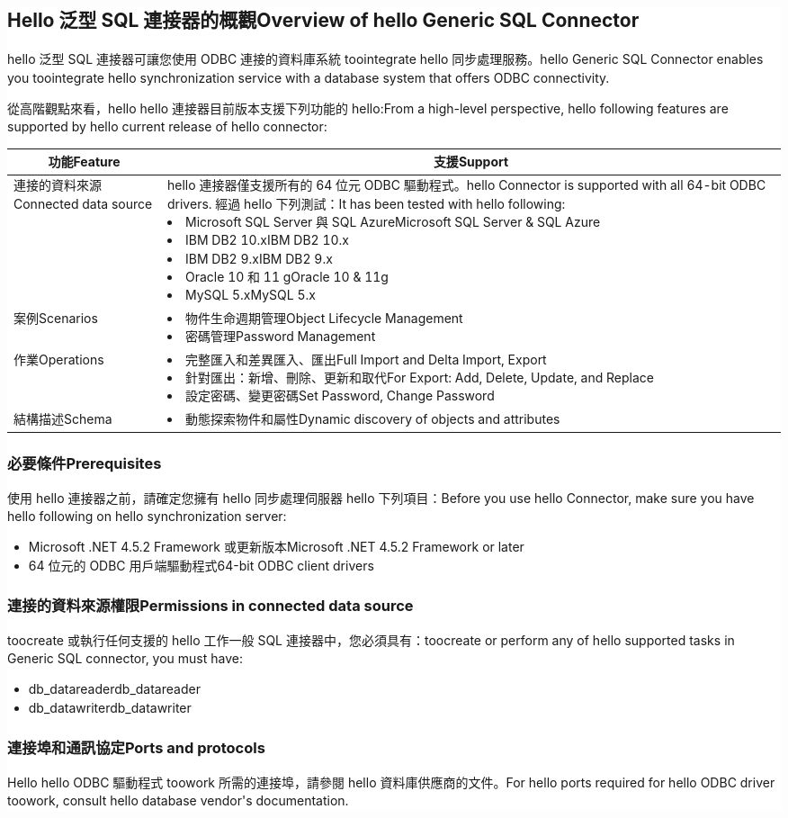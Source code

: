 ## <a name="overview-of-hello-generic-sql-connector"></a><span data-ttu-id="d496a-111">Hello 泛型 SQL 連接器的概觀</span><span class="sxs-lookup"><span data-stu-id="d496a-111">Overview of hello Generic SQL Connector</span></span>
<span data-ttu-id="d496a-112">hello 泛型 SQL 連接器可讓您使用 ODBC 連接的資料庫系統 toointegrate hello 同步處理服務。</span><span class="sxs-lookup"><span data-stu-id="d496a-112">hello Generic SQL Connector enables you toointegrate hello synchronization service with a database system that offers ODBC connectivity.</span></span>  

<span data-ttu-id="d496a-113">從高階觀點來看，hello hello 連接器目前版本支援下列功能的 hello:</span><span class="sxs-lookup"><span data-stu-id="d496a-113">From a high-level perspective, hello following features are supported by hello current release of hello connector:</span></span>

| <span data-ttu-id="d496a-114">功能</span><span class="sxs-lookup"><span data-stu-id="d496a-114">Feature</span></span> | <span data-ttu-id="d496a-115">支援</span><span class="sxs-lookup"><span data-stu-id="d496a-115">Support</span></span> |
| --- | --- |
| <span data-ttu-id="d496a-116">連接的資料來源</span><span class="sxs-lookup"><span data-stu-id="d496a-116">Connected data source</span></span> |<span data-ttu-id="d496a-117">hello 連接器僅支援所有的 64 位元 ODBC 驅動程式。</span><span class="sxs-lookup"><span data-stu-id="d496a-117">hello Connector is supported with all 64-bit ODBC drivers.</span></span> <span data-ttu-id="d496a-118">經過 hello 下列測試：</span><span class="sxs-lookup"><span data-stu-id="d496a-118">It has been tested with hello following:</span></span> <li><span data-ttu-id="d496a-119">Microsoft SQL Server 與 SQL Azure</span><span class="sxs-lookup"><span data-stu-id="d496a-119">Microsoft SQL Server & SQL Azure</span></span></li><li><span data-ttu-id="d496a-120">IBM DB2 10.x</span><span class="sxs-lookup"><span data-stu-id="d496a-120">IBM DB2 10.x</span></span></li><li><span data-ttu-id="d496a-121">IBM DB2 9.x</span><span class="sxs-lookup"><span data-stu-id="d496a-121">IBM DB2 9.x</span></span></li><li><span data-ttu-id="d496a-122">Oracle 10 和 11 g</span><span class="sxs-lookup"><span data-stu-id="d496a-122">Oracle 10 & 11g</span></span></li><li><span data-ttu-id="d496a-123">MySQL 5.x</span><span class="sxs-lookup"><span data-stu-id="d496a-123">MySQL 5.x</span></span></li> |
| <span data-ttu-id="d496a-124">案例</span><span class="sxs-lookup"><span data-stu-id="d496a-124">Scenarios</span></span> |<li><span data-ttu-id="d496a-125">物件生命週期管理</span><span class="sxs-lookup"><span data-stu-id="d496a-125">Object Lifecycle Management</span></span></li><li><span data-ttu-id="d496a-126">密碼管理</span><span class="sxs-lookup"><span data-stu-id="d496a-126">Password Management</span></span></li> |
| <span data-ttu-id="d496a-127">作業</span><span class="sxs-lookup"><span data-stu-id="d496a-127">Operations</span></span> |<li><span data-ttu-id="d496a-128">完整匯入和差異匯入、匯出</span><span class="sxs-lookup"><span data-stu-id="d496a-128">Full Import and Delta Import, Export</span></span></li><li><span data-ttu-id="d496a-129">針對匯出：新增、刪除、更新和取代</span><span class="sxs-lookup"><span data-stu-id="d496a-129">For Export: Add, Delete, Update, and Replace</span></span></li><li><span data-ttu-id="d496a-130">設定密碼、變更密碼</span><span class="sxs-lookup"><span data-stu-id="d496a-130">Set Password, Change Password</span></span></li> |
| <span data-ttu-id="d496a-131">結構描述</span><span class="sxs-lookup"><span data-stu-id="d496a-131">Schema</span></span> |<li><span data-ttu-id="d496a-132">動態探索物件和屬性</span><span class="sxs-lookup"><span data-stu-id="d496a-132">Dynamic discovery of objects and attributes</span></span></li> |

### <a name="prerequisites"></a><span data-ttu-id="d496a-133">必要條件</span><span class="sxs-lookup"><span data-stu-id="d496a-133">Prerequisites</span></span>
<span data-ttu-id="d496a-134">使用 hello 連接器之前，請確定您擁有 hello 同步處理伺服器 hello 下列項目：</span><span class="sxs-lookup"><span data-stu-id="d496a-134">Before you use hello Connector, make sure you have hello following on hello synchronization server:</span></span>

* <span data-ttu-id="d496a-135">Microsoft .NET 4.5.2 Framework 或更新版本</span><span class="sxs-lookup"><span data-stu-id="d496a-135">Microsoft .NET 4.5.2 Framework or later</span></span>
* <span data-ttu-id="d496a-136">64 位元的 ODBC 用戶端驅動程式</span><span class="sxs-lookup"><span data-stu-id="d496a-136">64-bit ODBC client drivers</span></span>

### <a name="permissions-in-connected-data-source"></a><span data-ttu-id="d496a-137">連接的資料來源權限</span><span class="sxs-lookup"><span data-stu-id="d496a-137">Permissions in connected data source</span></span>
<span data-ttu-id="d496a-138">toocreate 或執行任何支援的 hello 工作一般 SQL 連接器中，您必須具有：</span><span class="sxs-lookup"><span data-stu-id="d496a-138">toocreate or perform any of hello supported tasks in Generic SQL connector, you must have:</span></span>

* <span data-ttu-id="d496a-139">db_datareader</span><span class="sxs-lookup"><span data-stu-id="d496a-139">db_datareader</span></span>
* <span data-ttu-id="d496a-140">db_datawriter</span><span class="sxs-lookup"><span data-stu-id="d496a-140">db_datawriter</span></span>

### <a name="ports-and-protocols"></a><span data-ttu-id="d496a-141">連接埠和通訊協定</span><span class="sxs-lookup"><span data-stu-id="d496a-141">Ports and protocols</span></span>
<span data-ttu-id="d496a-142">Hello hello ODBC 驅動程式 toowork 所需的連接埠，請參閱 hello 資料庫供應商的文件。</span><span class="sxs-lookup"><span data-stu-id="d496a-142">For hello ports required for hello ODBC driver toowork, consult hello database vendor's documentation.</span></span>
